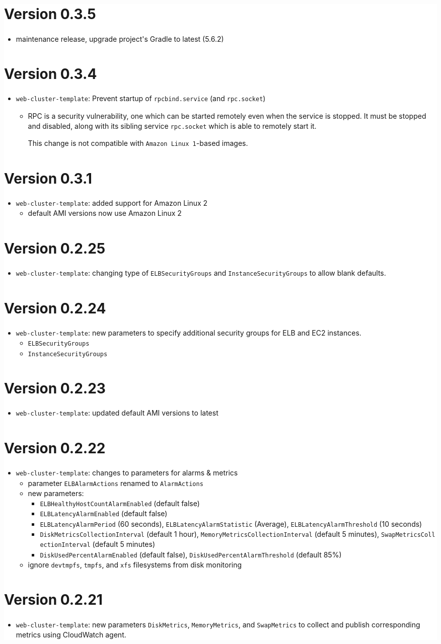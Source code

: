 Version 0.3.5
=============
- maintenance release, upgrade project's Gradle to latest (5.6.2)

Version 0.3.4
==============
- `web-cluster-template`: Prevent startup of `rpcbind.service` (and `rpc.socket`)
  * RPC is a security vulnerability, one which can be started remotely even when the service is stopped.
    It must be stopped and disabled, along with its sibling service `rpc.socket`
    which is able to remotely start it.

    This change is not compatible with `Amazon Linux 1`-based images.

Version 0.3.1
==============
- `web-cluster-template`: added support for Amazon Linux 2
  * default AMI versions now use Amazon Linux 2

Version 0.2.25
==============
- `web-cluster-template`: changing type of `ELBSecurityGroups` and `InstanceSecurityGroups` to allow blank defaults.


Version 0.2.24
==============
- `web-cluster-template`: new parameters to specify additional security groups for ELB and EC2 instances.
  * `ELBSecurityGroups`
  * `InstanceSecurityGroups`

Version 0.2.23
==============
- `web-cluster-template`: updated default AMI versions to latest

Version 0.2.22
==============
- `web-cluster-template`: changes to parameters for alarms & metrics
  * parameter `ELBAlarmActions` renamed to `AlarmActions`
  * new parameters:
    * `ELBHealthyHostCountAlarmEnabled` (default false)
    * `ELBLatencyAlarmEnabled` (default false)
    * `ELBLatencyAlarmPeriod` (60 seconds),
      `ELBLatencyAlarmStatistic` (Average),
      `ELBLatencyAlarmThreshold` (10 seconds)
    * `DiskMetricsCollectionInterval` (default 1 hour),
      `MemoryMetricsCollectionInterval` (default 5 minutes),
      `SwapMetricsCollectionInterval` (default 5 minutes)
    * `DiskUsedPercentAlarmEnabled` (default false),
      `DiskUsedPercentAlarmThreshold` (default 85%)
  * ignore `devtmpfs`, `tmpfs`, and `xfs` filesystems from disk monitoring

Version 0.2.21
==============
- `web-cluster-template`: new parameters `DiskMetrics`, `MemoryMetrics`,
   and `SwapMetrics` to collect and publish corresponding metrics
   using CloudWatch agent.
